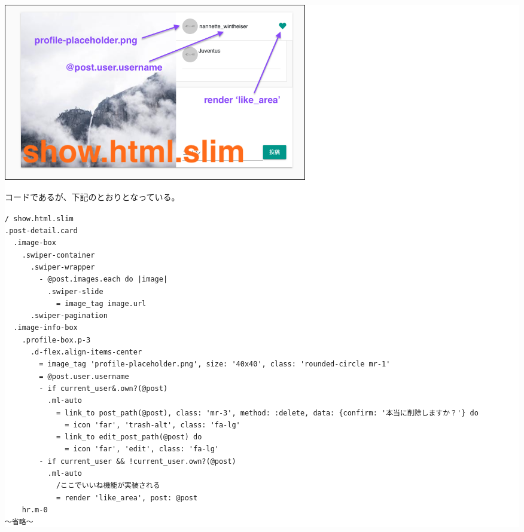 <img src="05_issue_note_like-img02.png" width=500px border=1><br>  

コードであるが、下記のとおりとなっている。  

```slim:show.html.slim
/ show.html.slim
.post-detail.card
  .image-box
    .swiper-container
      .swiper-wrapper
        - @post.images.each do |image|
          .swiper-slide
            = image_tag image.url
      .swiper-pagination
  .image-info-box
    .profile-box.p-3
      .d-flex.align-items-center
        = image_tag 'profile-placeholder.png', size: '40x40', class: 'rounded-circle mr-1'
        = @post.user.username
        - if current_user&.own?(@post)
          .ml-auto
            = link_to post_path(@post), class: 'mr-3', method: :delete, data: {confirm: '本当に削除しますか？'} do
              = icon 'far', 'trash-alt', class: 'fa-lg'
            = link_to edit_post_path(@post) do
              = icon 'far', 'edit', class: 'fa-lg'
        - if current_user && !current_user.own?(@post)
          .ml-auto
            /ここでいいね機能が実装される
            = render 'like_area', post: @post
    hr.m-0
〜省略〜
```
